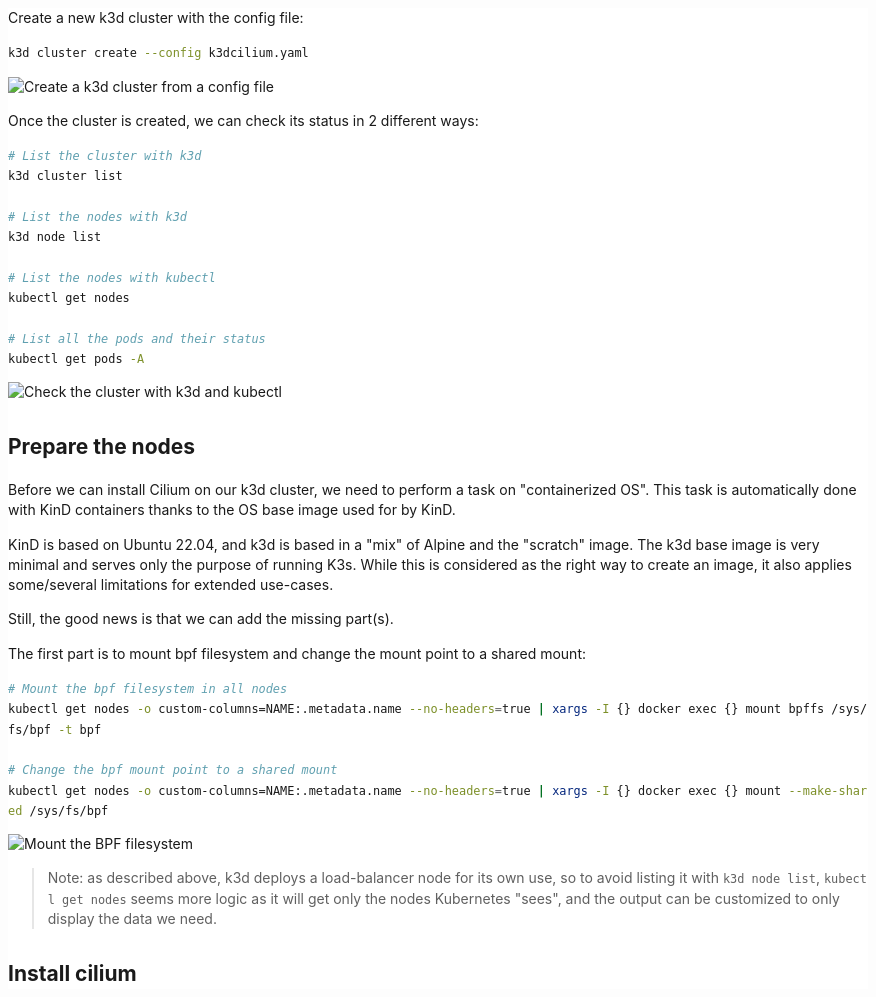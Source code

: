 Create a new k3d cluster with the config file:

```bash
k3d cluster create --config k3dcilium.yaml
```

![Create a k3d cluster from a config file](/images/wsl2-cilium-k3d-create-cluster-configfile.png)

Once the cluster is created, we can check its status in 2 different ways:

```bash
# List the cluster with k3d
k3d cluster list

# List the nodes with k3d
k3d node list

# List the nodes with kubectl
kubectl get nodes

# List all the pods and their status
kubectl get pods -A
```

![Check the cluster with k3d and kubectl](/images/wsl2-cilium-k3d-check-cluster-configfile.png)

## Prepare the nodes

Before we can install Cilium on our k3d cluster, we need to perform a task on "containerized OS". This task is automatically done with KinD containers thanks to the OS base image used for by KinD.

KinD is based on Ubuntu 22.04, and k3d is based in a "mix" of Alpine and the "scratch" image. The k3d base image is very minimal and serves only the purpose of running K3s. While this is considered as the right way to create an image, it also applies some/several limitations for extended use-cases.

Still, the good news is that we can add the missing part(s).

The first part is to mount bpf filesystem and change the mount point to a shared mount:

```bash
# Mount the bpf filesystem in all nodes
kubectl get nodes -o custom-columns=NAME:.metadata.name --no-headers=true | xargs -I {} docker exec {} mount bpffs /sys/fs/bpf -t bpf

# Change the bpf mount point to a shared mount
kubectl get nodes -o custom-columns=NAME:.metadata.name --no-headers=true | xargs -I {} docker exec {} mount --make-shared /sys/fs/bpf
```

![Mount the BPF filesystem](/images/wsl2-cilium-k3d-mount-bpf.png)

> Note: as described above, k3d deploys a load-balancer node for its own use, so to avoid listing it with `k3d node list`, `kubectl get nodes` seems more logic as it will get only the nodes Kubernetes "sees", and the output can be customized to only display the data we need.

## Install cilium

